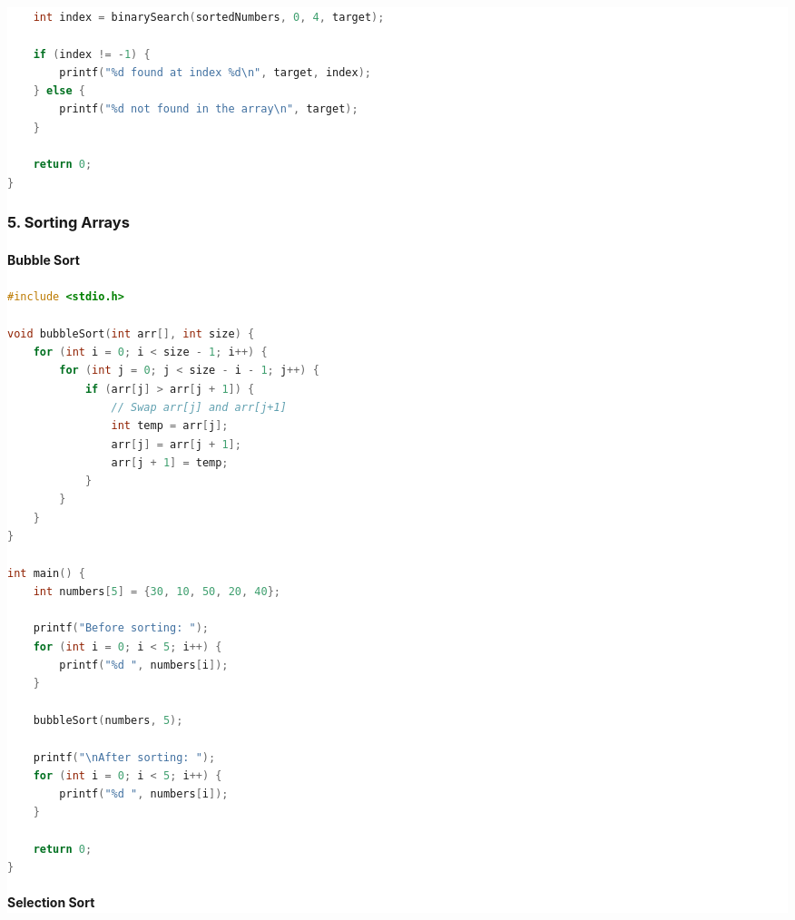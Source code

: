 ```c
    int index = binarySearch(sortedNumbers, 0, 4, target);
    
    if (index != -1) {
        printf("%d found at index %d\n", target, index);
    } else {
        printf("%d not found in the array\n", target);
    }
    
    return 0;
}
```

### 5. Sorting Arrays

#### Bubble Sort

```c
#include <stdio.h>

void bubbleSort(int arr[], int size) {
    for (int i = 0; i < size - 1; i++) {
        for (int j = 0; j < size - i - 1; j++) {
            if (arr[j] > arr[j + 1]) {
                // Swap arr[j] and arr[j+1]
                int temp = arr[j];
                arr[j] = arr[j + 1];
                arr[j + 1] = temp;
            }
        }
    }
}

int main() {
    int numbers[5] = {30, 10, 50, 20, 40};
    
    printf("Before sorting: ");
    for (int i = 0; i < 5; i++) {
        printf("%d ", numbers[i]);
    }
    
    bubbleSort(numbers, 5);
    
    printf("\nAfter sorting: ");
    for (int i = 0; i < 5; i++) {
        printf("%d ", numbers[i]);
    }
    
    return 0;
}
```

#### Selection Sort
